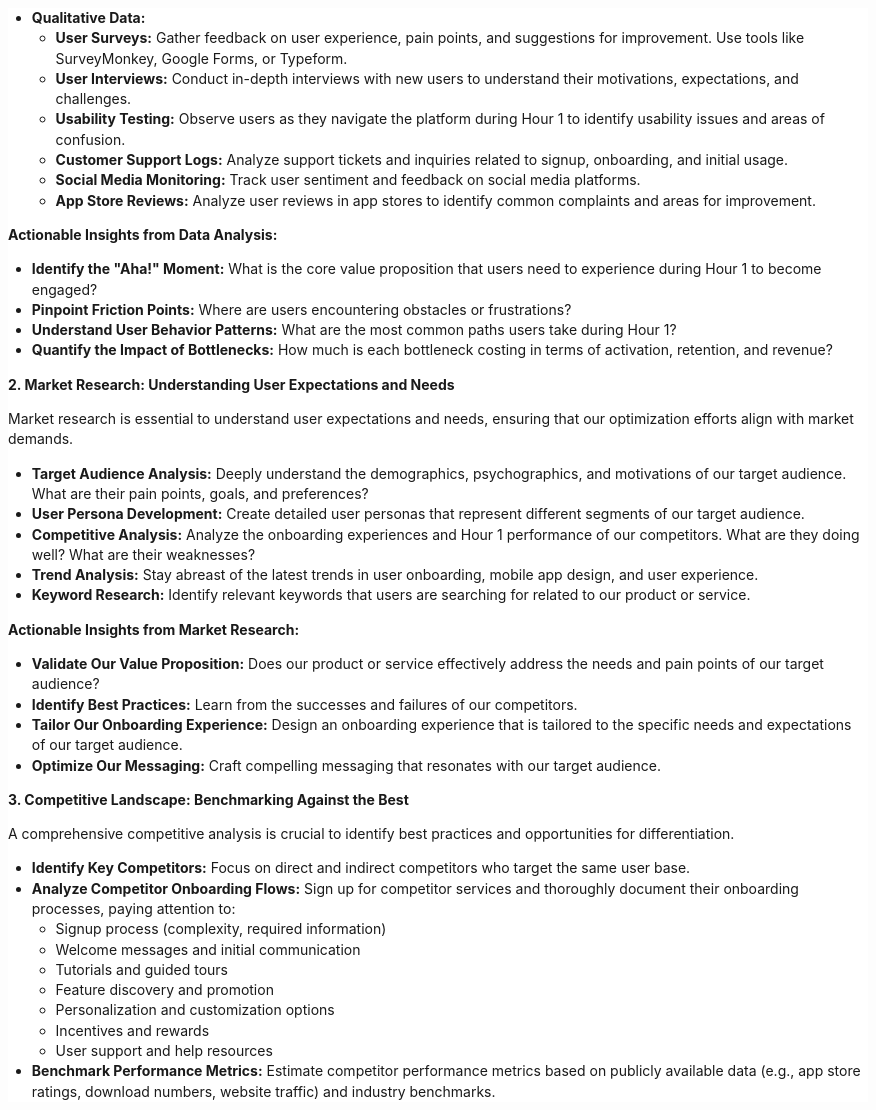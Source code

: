 *   **Qualitative Data:**
    *   **User Surveys:**  Gather feedback on user experience, pain points, and suggestions for improvement.  Use tools like SurveyMonkey, Google Forms, or Typeform.
    *   **User Interviews:** Conduct in-depth interviews with new users to understand their motivations, expectations, and challenges.
    *   **Usability Testing:**  Observe users as they navigate the platform during Hour 1 to identify usability issues and areas of confusion.
    *   **Customer Support Logs:**  Analyze support tickets and inquiries related to signup, onboarding, and initial usage.
    *   **Social Media Monitoring:**  Track user sentiment and feedback on social media platforms.
    *   **App Store Reviews:**  Analyze user reviews in app stores to identify common complaints and areas for improvement.

**Actionable Insights from Data Analysis:**

*   **Identify the "Aha!" Moment:** What is the core value proposition that users need to experience during Hour 1 to become engaged?
*   **Pinpoint Friction Points:**  Where are users encountering obstacles or frustrations?
*   **Understand User Behavior Patterns:**  What are the most common paths users take during Hour 1?
*   **Quantify the Impact of Bottlenecks:**  How much is each bottleneck costing in terms of activation, retention, and revenue?

**2. Market Research: Understanding User Expectations and Needs**

Market research is essential to understand user expectations and needs, ensuring that our optimization efforts align with market demands.

*   **Target Audience Analysis:**  Deeply understand the demographics, psychographics, and motivations of our target audience. What are their pain points, goals, and preferences?
*   **User Persona Development:**  Create detailed user personas that represent different segments of our target audience.
*   **Competitive Analysis:**  Analyze the onboarding experiences and Hour 1 performance of our competitors. What are they doing well? What are their weaknesses?
*   **Trend Analysis:**  Stay abreast of the latest trends in user onboarding, mobile app design, and user experience.
*   **Keyword Research:**  Identify relevant keywords that users are searching for related to our product or service.

**Actionable Insights from Market Research:**

*   **Validate Our Value Proposition:**  Does our product or service effectively address the needs and pain points of our target audience?
*   **Identify Best Practices:**  Learn from the successes and failures of our competitors.
*   **Tailor Our Onboarding Experience:**  Design an onboarding experience that is tailored to the specific needs and expectations of our target audience.
*   **Optimize Our Messaging:**  Craft compelling messaging that resonates with our target audience.

**3. Competitive Landscape:  Benchmarking Against the Best**

A comprehensive competitive analysis is crucial to identify best practices and opportunities for differentiation.

*   **Identify Key Competitors:**  Focus on direct and indirect competitors who target the same user base.
*   **Analyze Competitor Onboarding Flows:**  Sign up for competitor services and thoroughly document their onboarding processes, paying attention to:
    *   Signup process (complexity, required information)
    *   Welcome messages and initial communication
    *   Tutorials and guided tours
    *   Feature discovery and promotion
    *   Personalization and customization options
    *   Incentives and rewards
    *   User support and help resources
*   **Benchmark Performance Metrics:**  Estimate competitor performance metrics based on publicly available data (e.g., app store ratings, download numbers, website traffic) and industry benchmarks.